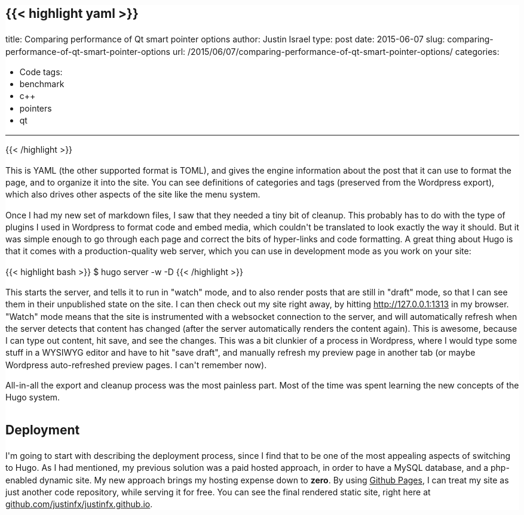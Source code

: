 {{< highlight yaml >}}
---
title: Comparing performance of Qt smart pointer options
author: Justin Israel
type: post
date: 2015-06-07
slug: comparing-performance-of-qt-smart-pointer-options
url: /2015/06/07/comparing-performance-of-qt-smart-pointer-options/
categories:
  - Code
tags:
  - benchmark
  - c++
  - pointers
  - qt
---
{{< /highlight >}}

This is YAML (the other supported format is TOML), and gives the engine information about the post that it can use to format the page, and to organize it into the site. You can see definitions of categories and tags (preserved from the Wordpress export), which also drives other aspects of the site like the menu system.

Once I had my new set of markdown files, I saw that they needed a tiny bit of cleanup. This probably has to do with the type of plugins I used in Wordpress to format code and embed media, which couldn't be translated to look exactly the way it should. But it was simple enough to go through each page and correct the bits of hyper-links and code formatting. A great thing about Hugo is that it comes with a production-quality web server, which you can use in development mode as you work on your site:

{{< highlight bash >}}
$ hugo server -w -D
{{< /highlight >}}

This starts the server, and tells it to run in "watch" mode, and to also render posts that are still in "draft" mode, so that I can see them in their unpublished state on the site. I can then check out my site right away, by hitting http://127.0.0.1:1313 in my browser. "Watch" mode means that the site is instrumented with a websocket connection to the server, and will automatically refresh when the server detects that content has changed (after the server automatically renders the content again). This is awesome, because I can type out content, hit save, and see the changes. This was a bit clunkier of a process in Wordpress, where I would type some stuff in a WYSIWYG editor and have to hit "save draft", and manually refresh my preview page in another tab (or maybe Wordpress auto-refreshed preview pages. I can't remember now). 

All-in-all the export and cleanup process was the most painless part. Most of the time was spent learning the new concepts of the Hugo system.

## Deployment

I'm going to start with describing the deployment process, since I find that to be one of the most appealing aspects of switching to Hugo. As I had mentioned, my previous solution was a paid hosted approach, in order to have a MySQL database, and a php-enabled dynamic site. My new approach brings my hosting expense down to __zero__. By using [Github Pages](https://pages.github.com/), I can treat my site as just another code repository, while serving it for free. You can see the final rendered static site, right here at [github.com/justinfx/justinfx.github.io](https://github.com/justinfx/justinfx.github.io). 
